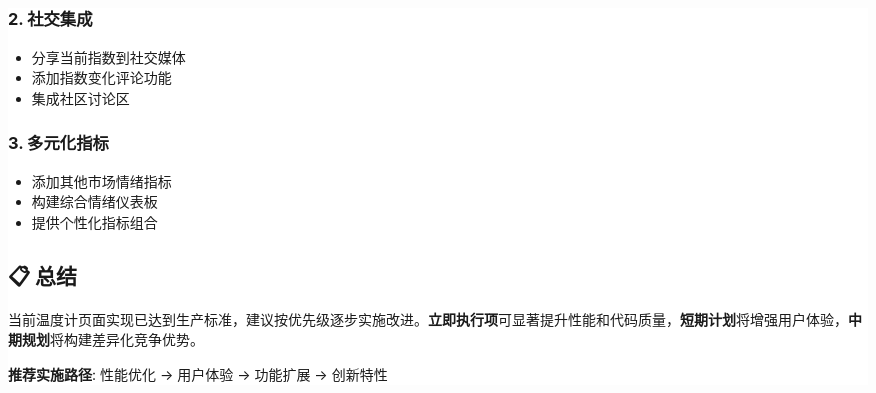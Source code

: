 ### 2. 社交集成
- 分享当前指数到社交媒体
- 添加指数变化评论功能
- 集成社区讨论区

### 3. 多元化指标
- 添加其他市场情绪指标
- 构建综合情绪仪表板
- 提供个性化指标组合

## 📋 总结

当前温度计页面实现已达到生产标准，建议按优先级逐步实施改进。**立即执行项**可显著提升性能和代码质量，**短期计划**将增强用户体验，**中期规划**将构建差异化竞争优势。

**推荐实施路径**: 性能优化 → 用户体验 → 功能扩展 → 创新特性